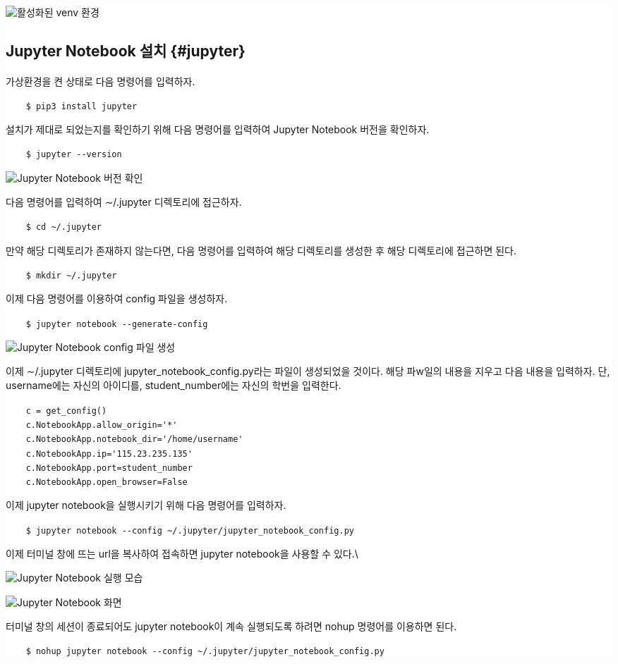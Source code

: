 ![활성화된 venv 환경](venv)

Jupyter Notebook 설치 {#jupyter}
---------------------

가상환경을 켠 상태로 다음 명령어를 입력하자.

        $ pip3 install jupyter

설치가 제대로 되었는지를 확인하기 위해 다음 명령어를 입력하여 Jupyter
Notebook 버전을 확인하자.

        $ jupyter --version

![Jupyter Notebook 버전 확인](jupyter_version)

다음 명령어를 입력하여 $\sim$/.jupyter 디렉토리에 접근하자.

        $ cd ~/.jupyter

만약 해당 디렉토리가 존재하지 않는다면, 다음 명령어를 입력하여 해당
디렉토리를 생성한 후 해당 디렉토리에 접근하면 된다.

        $ mkdir ~/.jupyter

이제 다음 명령어를 이용하여 config 파일을 생성하자.

        $ jupyter notebook --generate-config

![Jupyter Notebook config 파일 생성](jupyter_config_generation)

이제 $\sim$/.jupyter 디렉토리에 jupyter\_notebook\_config.py라는 파일이
생성되었을 것이다. 해당 파w일의 내용을 지우고 다음 내용을 입력하자. 단,
username에는 자신의 아이디를, student\_number에는 자신의 학번을
입력한다.

        c = get_config()
        c.NotebookApp.allow_origin='*'
        c.NotebookApp.notebook_dir='/home/username'
        c.NotebookApp.ip='115.23.235.135'
        c.NotebookApp.port=student_number
        c.NotebookApp.open_browser=False

이제 jupyter notebook을 실행시키기 위해 다음 명령어를 입력하자.

        $ jupyter notebook --config ~/.jupyter/jupyter_notebook_config.py

이제 터미널 창에 뜨는 url을 복사하여 접속하면 jupyter notebook을 사용할
수 있다.\

![Jupyter Notebook 실행 모습](jupyter_notebook_running)

![Jupyter Notebook 화면](jupyter_notebook_display)

터미널 창의 세션이 종료되어도 jupyter notebook이 계속 실행되도록 하려면
nohup 명령어를 이용하면 된다.

        $ nohup jupyter notebook --config ~/.jupyter/jupyter_notebook_config.py
